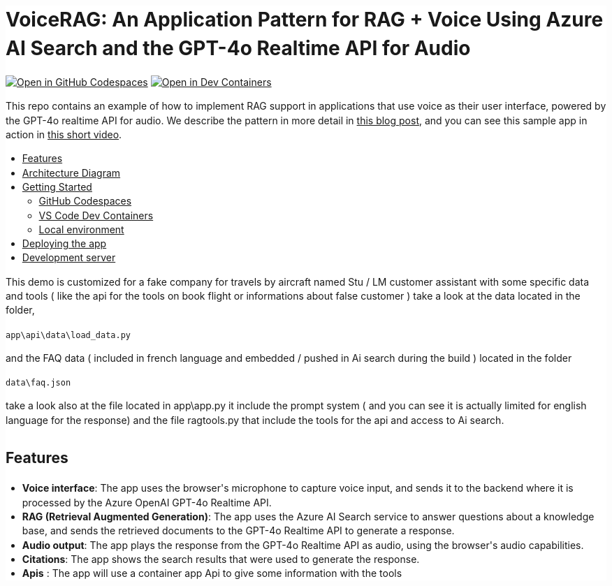 # VoiceRAG: An Application Pattern for RAG + Voice Using Azure AI Search and the GPT-4o Realtime API for Audio

[![Open in GitHub Codespaces](https://img.shields.io/static/v1?style=for-the-badge&label=GitHub+Codespaces&message=Open&color=brightgreen&logo=github)](https://github.com/codespaces/new?hide_repo_select=true&ref=main&skip_quickstart=true&machine=basicLinux32gb&repo=860141324&devcontainer_path=.devcontainer%2Fdevcontainer.json&geo=WestUs2)
[![Open in Dev Containers](https://img.shields.io/static/v1?style=for-the-badge&label=Dev%20Containers&message=Open&color=blue&logo=visualstudiocode)](https://vscode.dev/redirect?url=vscode://ms-vscode-remote.remote-containers/cloneInVolume?url=https://github.com/Azure-Samples/aisearch-openai-rag-audio)

This repo contains an example of how to implement RAG support in applications that use voice as their user interface, powered by the GPT-4o realtime API for audio. We describe the pattern in more detail in [this blog post](https://aka.ms/voicerag), and you can see this sample app in action in [this short video](https://youtu.be/vXJka8xZ9Ko).

* [Features](#features)
* [Architecture Diagram](#architecture-diagram)
* [Getting Started](#getting-started)
  * [GitHub Codespaces](#github-codespaces)
  * [VS Code Dev Containers](#vs-code-dev-containers)
  * [Local environment](#local-environment)
* [Deploying the app](#deploying-the-app)
* [Development server](#development-server)

This demo is customized for a  fake company for travels by aircraft named Stu / LM customer assistant with some specific data and tools ( like the api for the tools on book flight or informations about false customer ) take a look at the data located in the folder,
```shell
app\api\data\load_data.py
```
and the FAQ data ( included in french language and embedded / pushed in Ai search during the build ) located in the folder
```shell 
data\faq.json
```
take a look also at the file located in app\app.py 
it include the prompt system ( and you can see it is actually limited for english language for the response) and the file ragtools.py that include the tools for the api and access to Ai search.

## Features

* **Voice interface**: The app uses the browser's microphone to capture voice input, and sends it to the backend where it is processed by the Azure OpenAI GPT-4o Realtime API.
* **RAG (Retrieval Augmented Generation)**: The app uses the Azure AI Search service to answer questions about a knowledge base, and sends the retrieved documents to the GPT-4o Realtime API to generate a response.
* **Audio output**: The app plays the response from the GPT-4o Realtime API as audio, using the browser's audio capabilities.
* **Citations**: The app shows the search results that were used to generate the response.
* **Apis** : The app will use a container app Api to give some information with the tools

